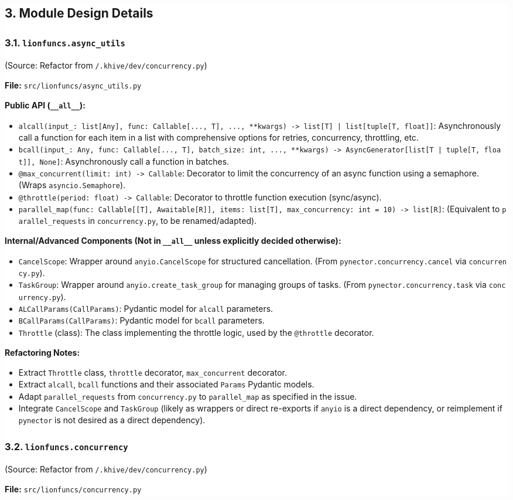 ## 3. Module Design Details

### 3.1. `lionfuncs.async_utils`

(Source: Refactor from `/.khive/dev/concurrency.py`)

**File:** `src/lionfuncs/async_utils.py`

**Public API (`__all__`):**

- `alcall(input_: list[Any], func: Callable[..., T], ..., **kwargs) -> list[T] | list[tuple[T, float]]`:
  Asynchronously call a function for each item in a list with comprehensive
  options for retries, concurrency, throttling, etc.
- `bcall(input_: Any, func: Callable[..., T], batch_size: int, ..., **kwargs) -> AsyncGenerator[list[T | tuple[T, float]], None]`:
  Asynchronously call a function in batches.
- `@max_concurrent(limit: int) -> Callable`: Decorator to limit the concurrency
  of an async function using a semaphore. (Wraps `asyncio.Semaphore`).
- `@throttle(period: float) -> Callable`: Decorator to throttle function
  execution (sync/async).
- `parallel_map(func: Callable[[T], Awaitable[R]], items: list[T], max_concurrency: int = 10) -> list[R]`:
  (Equivalent to `parallel_requests` in `concurrency.py`, to be
  renamed/adapted).

**Internal/Advanced Components (Not in `__all__` unless explicitly decided
otherwise):**

- `CancelScope`: Wrapper around `anyio.CancelScope` for structured cancellation.
  (From `pynector.concurrency.cancel` via `concurrency.py`).
- `TaskGroup`: Wrapper around `anyio.create_task_group` for managing groups of
  tasks. (From `pynector.concurrency.task` via `concurrency.py`).
- `ALCallParams(CallParams)`: Pydantic model for `alcall` parameters.
- `BCallParams(CallParams)`: Pydantic model for `bcall` parameters.
- `Throttle` (class): The class implementing the throttle logic, used by the
  `@throttle` decorator.

**Refactoring Notes:**

- Extract `Throttle` class, `throttle` decorator, `max_concurrent` decorator.
- Extract `alcall`, `bcall` functions and their associated `Params` Pydantic
  models.
- Adapt `parallel_requests` from `concurrency.py` to `parallel_map` as specified
  in the issue.
- Integrate `CancelScope` and `TaskGroup` (likely as wrappers or direct
  re-exports if `anyio` is a direct dependency, or reimplement if `pynector` is
  not desired as a direct dependency).

### 3.2. `lionfuncs.concurrency`

(Source: Refactor from `/.khive/dev/concurrency.py`)

**File:** `src/lionfuncs/concurrency.py`
